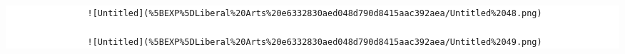                     ![Untitled](%5BEXP%5DLiberal%20Arts%20e6332830aed048d790d8415aac392aea/Untitled%2048.png)
                    
                    ![Untitled](%5BEXP%5DLiberal%20Arts%20e6332830aed048d790d8415aac392aea/Untitled%2049.png)
                    